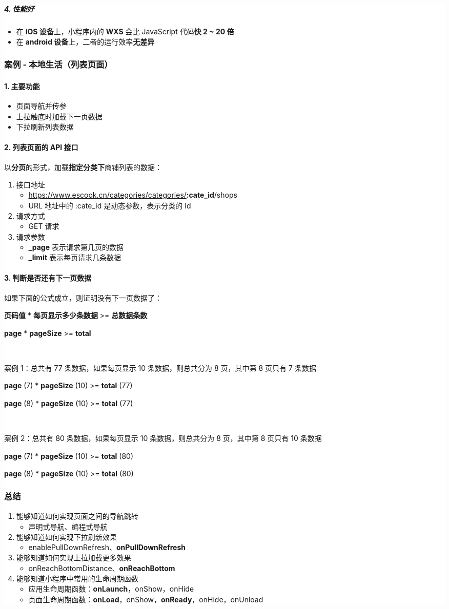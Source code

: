 ##### 4. 性能好

- 在 **iOS 设备**上，小程序内的 **WXS** 会比 JavaScript 代码**快 2 ~ 20 倍**
- 在 **android 设备**上，二者的运行效率**无差异**

### 案例 - 本地生活（列表页面）

#### 1. 主要功能

- 页面导航并传参
- 上拉触底时加载下一页数据
- 下拉刷新列表数据

#### 2. 列表页面的 API 接口

以**分页**的形式，加载**指定分类下**商铺列表的数据：

1. 接口地址
   - <https://www.escook.cn/categories/categories/>**:cate_id**/shops
   - URL 地址中的 :cate_id 是动态参数，表示分类的 Id
2. 请求方式
   - GET 请求
3. 请求参数
   - **\_page** 表示请求第几页的数据
   - **\_limit** 表示每页请求几条数据

#### 3. 判断是否还有下一页数据

如果下面的公式成立，则证明没有下一页数据了：

**页码值** \* **每页显示多少条数据** >= **总数据条数**

**page** \* **pageSize** >= **total**

<br />

案例 1：总共有 77 条数据，如果每页显示 10 条数据，则总共分为 8 页，其中第 8 页只有 7 条数据

**page** (7) \* **pageSize** (10) >= **total** (77)

**page** (8) \* **pageSize** (10) >= **total** (77)

<br />

案例 2：总共有 80 条数据，如果每页显示 10 条数据，则总共分为 8 页，其中第 8 页只有 10 条数据

**page** (7) \* **pageSize** (10) >= **total** (80)

**page** (8) \* **pageSize** (10) >= **total** (80)

### 总结

1. 能够知道如何实现页面之间的导航跳转
   - 声明式导航、编程式导航
2. 能够知道如何实现下拉刷新效果
   - enablePullDownRefresh、**onPullDownRefresh**
3. 能够知道如何实现上拉加载更多效果
   - onReachBottomDistance、**onReachBottom**
4. 能够知道小程序中常用的生命周期函数
   - 应用生命周期函数：**onLaunch**，onShow，onHide
   - 页面生命周期函数：**onLoad**，onShow，**onReady**，onHide，onUnload
